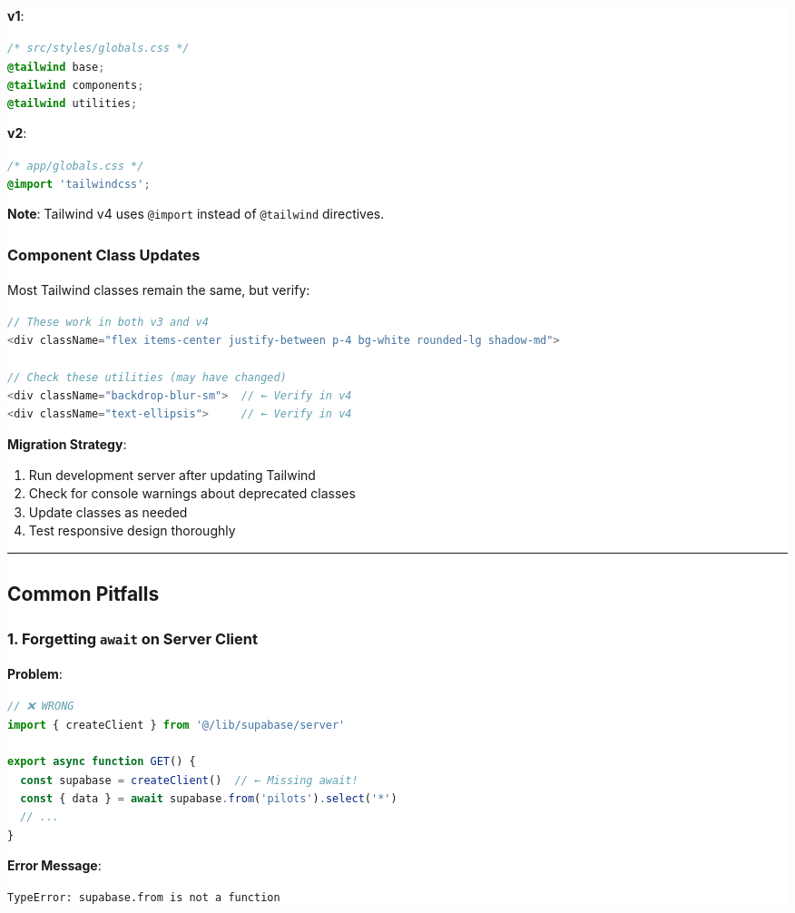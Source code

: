 **v1**:
```css
/* src/styles/globals.css */
@tailwind base;
@tailwind components;
@tailwind utilities;
```

**v2**:
```css
/* app/globals.css */
@import 'tailwindcss';
```

**Note**: Tailwind v4 uses `@import` instead of `@tailwind` directives.

### Component Class Updates

Most Tailwind classes remain the same, but verify:

```typescript
// These work in both v3 and v4
<div className="flex items-center justify-between p-4 bg-white rounded-lg shadow-md">

// Check these utilities (may have changed)
<div className="backdrop-blur-sm">  // ← Verify in v4
<div className="text-ellipsis">     // ← Verify in v4
```

**Migration Strategy**:
1. Run development server after updating Tailwind
2. Check for console warnings about deprecated classes
3. Update classes as needed
4. Test responsive design thoroughly

---

## Common Pitfalls

### 1. Forgetting `await` on Server Client

**Problem**:
```typescript
// ❌ WRONG
import { createClient } from '@/lib/supabase/server'

export async function GET() {
  const supabase = createClient()  // ← Missing await!
  const { data } = await supabase.from('pilots').select('*')
  // ...
}
```

**Error Message**:
```
TypeError: supabase.from is not a function
```
